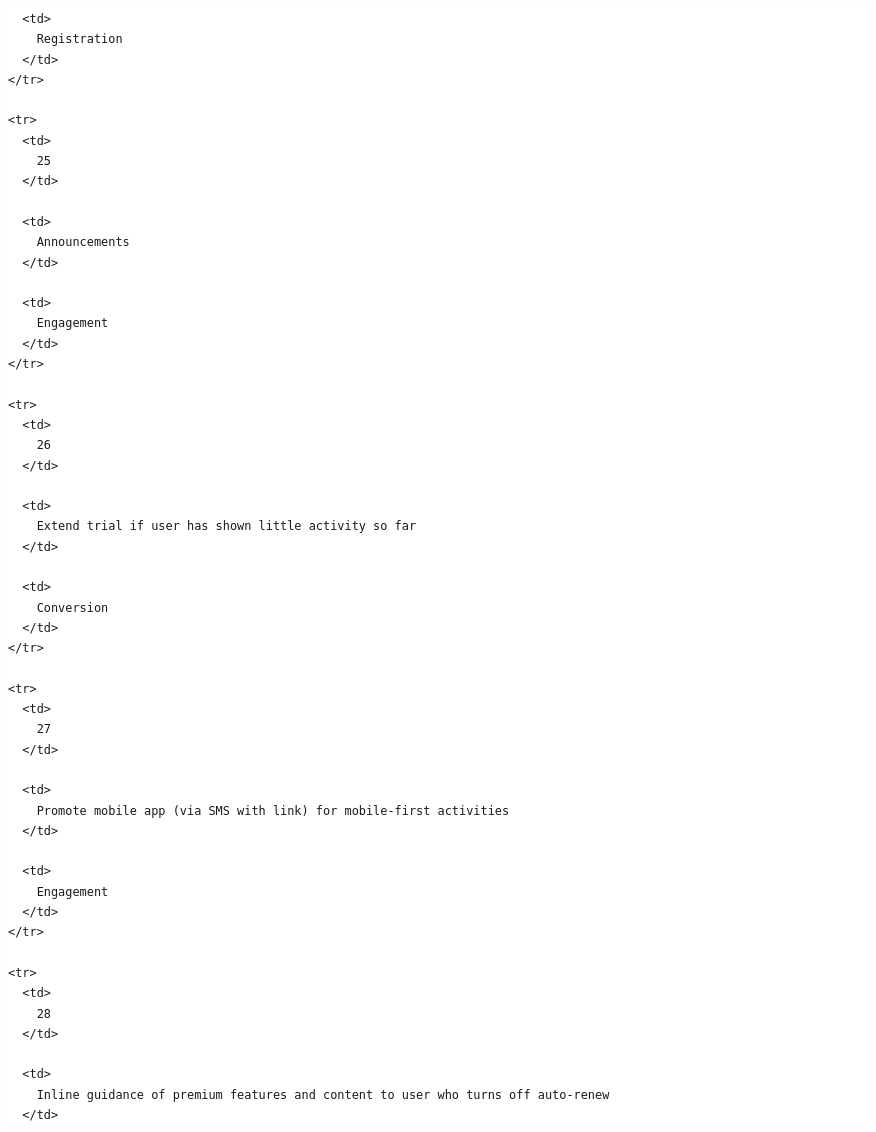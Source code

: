       <td>
        Registration
      </td>
    </tr>

    <tr>
      <td>
        25
      </td>

      <td>
        Announcements
      </td>

      <td>
        Engagement
      </td>
    </tr>

    <tr>
      <td>
        26
      </td>

      <td>
        Extend trial if user has shown little activity so far
      </td>

      <td>
        Conversion
      </td>
    </tr>

    <tr>
      <td>
        27
      </td>

      <td>
        Promote mobile app (via SMS with link) for mobile-first activities
      </td>

      <td>
        Engagement
      </td>
    </tr>

    <tr>
      <td>
        28
      </td>

      <td>
        Inline guidance of premium features and content to user who turns off auto-renew
      </td>
